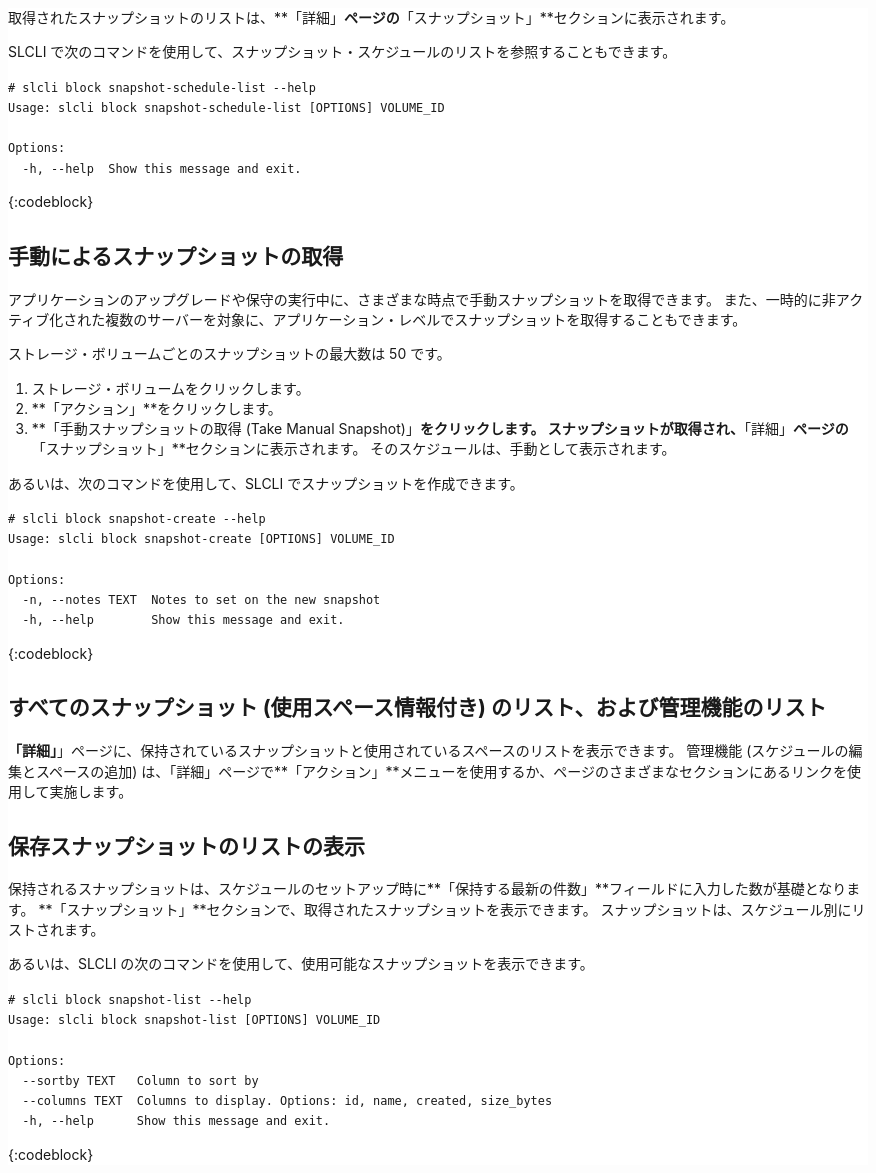 取得されたスナップショットのリストは、**「詳細」**ページの**「スナップショット」**セクションに表示されます。

SLCLI で次のコマンドを使用して、スナップショット・スケジュールのリストを参照することもできます。
```
# slcli block snapshot-schedule-list --help
Usage: slcli block snapshot-schedule-list [OPTIONS] VOLUME_ID

Options:
  -h, --help  Show this message and exit.
```
{:codeblock}

## 手動によるスナップショットの取得

アプリケーションのアップグレードや保守の実行中に、さまざまな時点で手動スナップショットを取得できます。 また、一時的に非アクティブ化された複数のサーバーを対象に、アプリケーション・レベルでスナップショットを取得することもできます。

ストレージ・ボリュームごとのスナップショットの最大数は 50 です。

1. ストレージ・ボリュームをクリックします。
2. **「アクション」**をクリックします。
3. **「手動スナップショットの取得 (Take Manual Snapshot)」**をクリックします。
スナップショットが取得され、**「詳細」**ページの**「スナップショット」**セクションに表示されます。 そのスケジュールは、手動として表示されます。

あるいは、次のコマンドを使用して、SLCLI でスナップショットを作成できます。
```
# slcli block snapshot-create --help
Usage: slcli block snapshot-create [OPTIONS] VOLUME_ID

Options:
  -n, --notes TEXT  Notes to set on the new snapshot
  -h, --help        Show this message and exit.
```
{:codeblock}

## すべてのスナップショット (使用スペース情報付き) のリスト、および管理機能のリスト

**「詳細」**」ページに、保持されているスナップショットと使用されているスペースのリストを表示できます。  管理機能 (スケジュールの編集とスペースの追加) は、「詳細」ページで**「アクション」**メニューを使用するか、ページのさまざまなセクションにあるリンクを使用して実施します。

## 保存スナップショットのリストの表示

保持されるスナップショットは、スケジュールのセットアップ時に**「保持する最新の件数」**フィールドに入力した数が基礎となります。 **「スナップショット」**セクションで、取得されたスナップショットを表示できます。 スナップショットは、スケジュール別にリストされます。

あるいは、SLCLI の次のコマンドを使用して、使用可能なスナップショットを表示できます。
```
# slcli block snapshot-list --help
Usage: slcli block snapshot-list [OPTIONS] VOLUME_ID

Options:
  --sortby TEXT   Column to sort by
  --columns TEXT  Columns to display. Options: id, name, created, size_bytes
  -h, --help      Show this message and exit.
```
{:codeblock}
